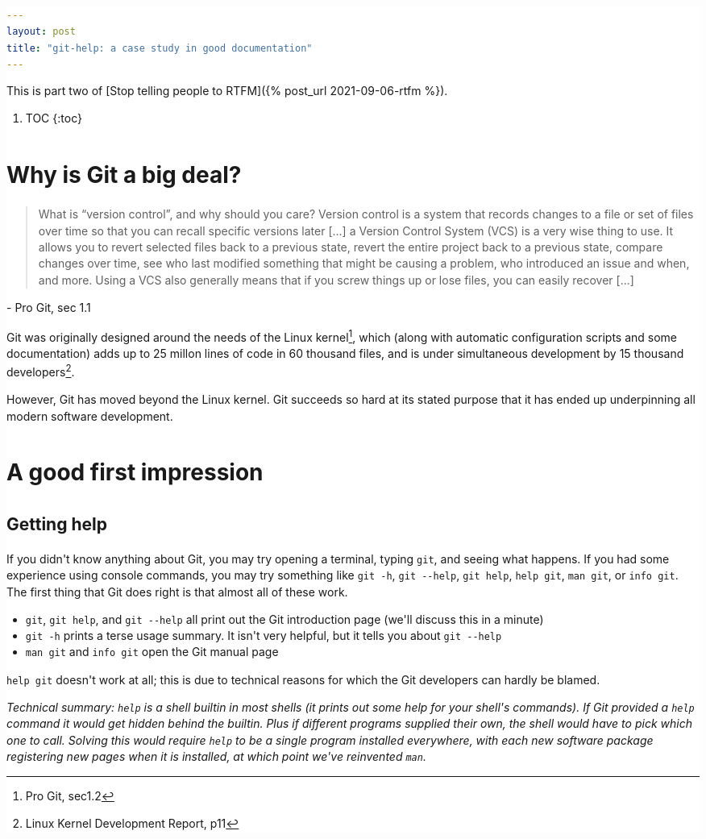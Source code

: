 ```yaml
---
layout: post
title: "git-help: a case study in good documentation"
---
```

This is part two of [Stop telling people to RTFM]({% post_url 2021-09-06-rtfm %}).

1. TOC
{:toc}

# Why is Git a big deal?
> What is “version control”, and why should you care? Version control is a system that records changes to a file or set of files over time so that you can recall specific versions later [...] a Version Control System (VCS) is a very wise thing to use. It allows you to revert selected files back to a previous state, revert the entire project back to a previous state, compare changes over time, see who last modified something that might be causing a problem, who introduced an issue and when, and more. Using a VCS also generally means that if you screw things up or lose files, you can easily recover [...]

\- Pro Git, sec 1.1

Git was originally designed around the needs of the Linux kernel[^1], which (along with automatic configuration scripts and some documentation) adds up to 25 millon lines of code in 60 thousand files, and is under simultaneous development by 15 thousand developers[^2].

[^1]: Pro Git, sec1.2
[^2]: Linux Kernel Development Report, p11

However, Git has moved beyond the Linux kernel.
Git succeeds so hard at its stated purpose that it has ended up underpinning all modern software development.

# A good first impression

## Getting help
If you didn't know anything about Git, you may try opening a terminal, typing `git`, and seeing what happens.
If you had some experience using console commands, you may try something like `git -h`, `git --help`, `git help`, `help git`, `man git`, or `info git`.
The first thing that Git does right is that almost all of these work.

- `git`, `git help`, and `git --help` all print out the Git introduction page (we'll discuss this in a minute)
 - `git -h` prints a terse usage summary. It isn't very helpful, but it tells you about `git --help`
- `man git` and `info git` open the Git manual page

`help git` doesn't work at all; this is due to technical reasons for which the Git developers can hardly be blamed.

*Technical summary: `help` is a shell builtin in most shells (it prints out some help for your shell's commands). If Git provided a `help` command it would get hidden behind the builtin. Plus if different programs supplied their own, the shell would have to pick which one to call. Solving this would require `help` to be a single program installed everywhere, with each new software package registering new pages when it is installed, at which point we've reinvented `man`.*
